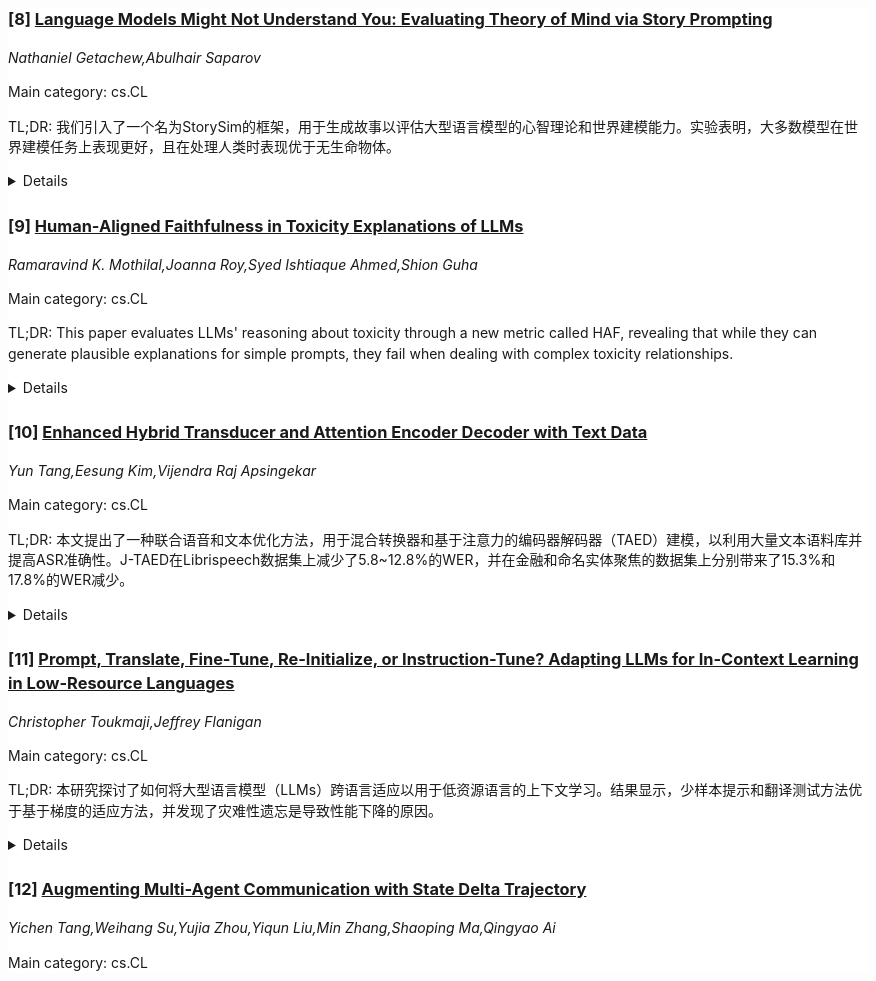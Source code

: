 
### [8] [Language Models Might Not Understand You: Evaluating Theory of Mind via Story Prompting](https://arxiv.org/abs/2506.19089)
*Nathaniel Getachew,Abulhair Saparov*

Main category: cs.CL

TL;DR: 我们引入了一个名为StorySim的框架，用于生成故事以评估大型语言模型的心智理论和世界建模能力。实验表明，大多数模型在世界建模任务上表现更好，且在处理人类时表现优于无生命物体。


<details><summary>Details</summary></details>


### [9] [Human-Aligned Faithfulness in Toxicity Explanations of LLMs](https://arxiv.org/abs/2506.19113)
*Ramaravind K. Mothilal,Joanna Roy,Syed Ishtiaque Ahmed,Shion Guha*

Main category: cs.CL

TL;DR: This paper evaluates LLMs' reasoning about toxicity through a new metric called HAF, revealing that while they can generate plausible explanations for simple prompts, they fail when dealing with complex toxicity relationships.


<details><summary>Details</summary></details>


### [10] [Enhanced Hybrid Transducer and Attention Encoder Decoder with Text Data](https://arxiv.org/abs/2506.19159)
*Yun Tang,Eesung Kim,Vijendra Raj Apsingekar*

Main category: cs.CL

TL;DR: 本文提出了一种联合语音和文本优化方法，用于混合转换器和基于注意力的编码器解码器（TAED）建模，以利用大量文本语料库并提高ASR准确性。J-TAED在Librispeech数据集上减少了5.8~12.8%的WER，并在金融和命名实体聚焦的数据集上分别带来了15.3%和17.8%的WER减少。


<details><summary>Details</summary></details>


### [11] [Prompt, Translate, Fine-Tune, Re-Initialize, or Instruction-Tune? Adapting LLMs for In-Context Learning in Low-Resource Languages](https://arxiv.org/abs/2506.19187)
*Christopher Toukmaji,Jeffrey Flanigan*

Main category: cs.CL

TL;DR: 本研究探讨了如何将大型语言模型（LLMs）跨语言适应以用于低资源语言的上下文学习。结果显示，少样本提示和翻译测试方法优于基于梯度的适应方法，并发现了灾难性遗忘是导致性能下降的原因。


<details><summary>Details</summary></details>


### [12] [Augmenting Multi-Agent Communication with State Delta Trajectory](https://arxiv.org/abs/2506.19209)
*Yichen Tang,Weihang Su,Yujia Zhou,Yiqun Liu,Min Zhang,Shaoping Ma,Qingyao Ai*

Main category: cs.CL
